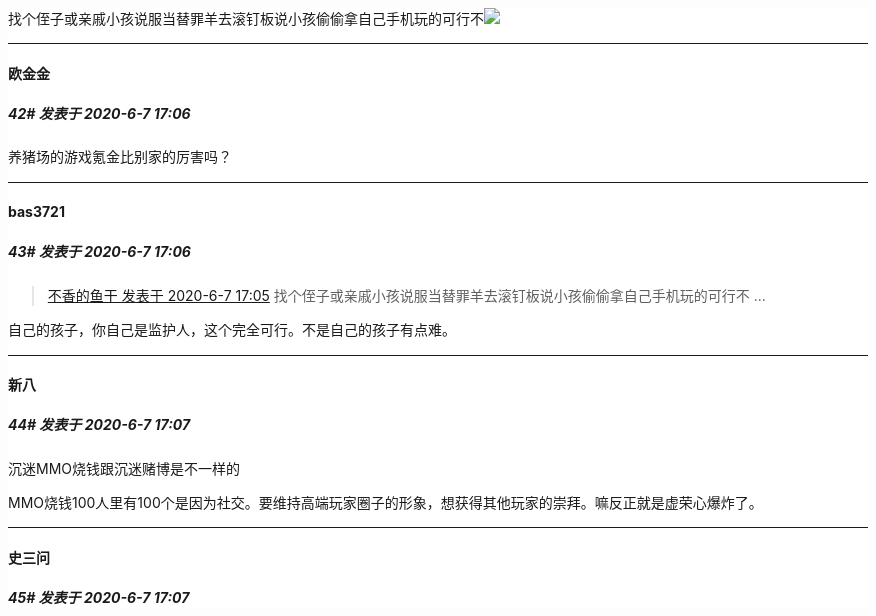 

找个侄子或亲戚小孩说服当替罪羊去滚钉板说小孩偷偷拿自己手机玩的可行不<img src="https://static.saraba1st.com/image/smiley/face2017/048.png" referrerpolicy="no-referrer">







-----

####  欧金金  
##### 42#       发表于 2020-6-7 17:06




养猪场的游戏氪金比别家的厉害吗？







-----

####  bas3721  
##### 43#       发表于 2020-6-7 17:06



<blockquote><a href="httphttps://bbs.saraba1st.com/2b/forum.php?mod=redirect&amp;goto=findpost&amp;pid=47711043&amp;ptid=1940133" target="_blank">不香的鱼干 发表于 2020-6-7 17:05</a>
找个侄子或亲戚小孩说服当替罪羊去滚钉板说小孩偷偷拿自己手机玩的可行不 ...</blockquote>
自己的孩子，你自己是监护人，这个完全可行。不是自己的孩子有点难。







-----

####  新八  
##### 44#       发表于 2020-6-7 17:07




沉迷MMO烧钱跟沉迷赌博是不一样的

MMO烧钱100人里有100个是因为社交。要维持高端玩家圈子的形象，想获得其他玩家的崇拜。嘛反正就是虚荣心爆炸了。







-----

####  史三问  
##### 45#       发表于 2020-6-7 17:07


